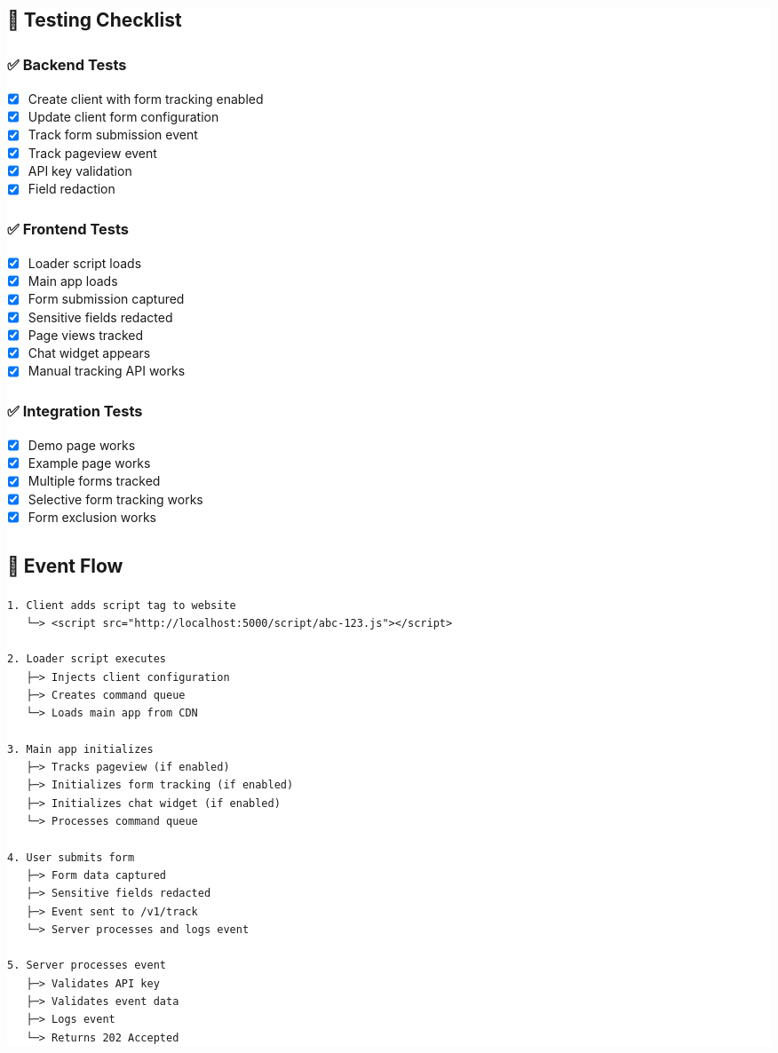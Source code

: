## 🧪 Testing Checklist

### ✅ Backend Tests
- [x] Create client with form tracking enabled
- [x] Update client form configuration
- [x] Track form submission event
- [x] Track pageview event
- [x] API key validation
- [x] Field redaction

### ✅ Frontend Tests
- [x] Loader script loads
- [x] Main app loads
- [x] Form submission captured
- [x] Sensitive fields redacted
- [x] Page views tracked
- [x] Chat widget appears
- [x] Manual tracking API works

### ✅ Integration Tests
- [x] Demo page works
- [x] Example page works
- [x] Multiple forms tracked
- [x] Selective form tracking works
- [x] Form exclusion works

## 🔄 Event Flow

```
1. Client adds script tag to website
   └─> <script src="http://localhost:5000/script/abc-123.js"></script>

2. Loader script executes
   ├─> Injects client configuration
   ├─> Creates command queue
   └─> Loads main app from CDN

3. Main app initializes
   ├─> Tracks pageview (if enabled)
   ├─> Initializes form tracking (if enabled)
   ├─> Initializes chat widget (if enabled)
   └─> Processes command queue

4. User submits form
   ├─> Form data captured
   ├─> Sensitive fields redacted
   ├─> Event sent to /v1/track
   └─> Server processes and logs event

5. Server processes event
   ├─> Validates API key
   ├─> Validates event data
   ├─> Logs event
   └─> Returns 202 Accepted
```
